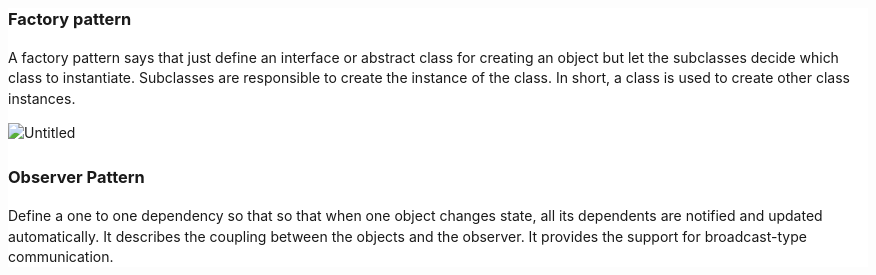 ### Factory pattern

A factory pattern says that just define an interface or abstract class for creating an object but let the subclasses decide which class to instantiate. Subclasses are responsible to create the instance of the class. In short, a class is used to create other class instances.

![Untitled](https://s3-us-west-2.amazonaws.com/secure.notion-static.com/1be5199e-c00b-4973-89c8-e09ee76e2cdb/Untitled.png)

### Observer Pattern

Define a one to one dependency so that so that when one object changes state, all its dependents are notified and updated automatically. It describes the coupling between the objects and the observer. It provides the support for broadcast-type communication.
